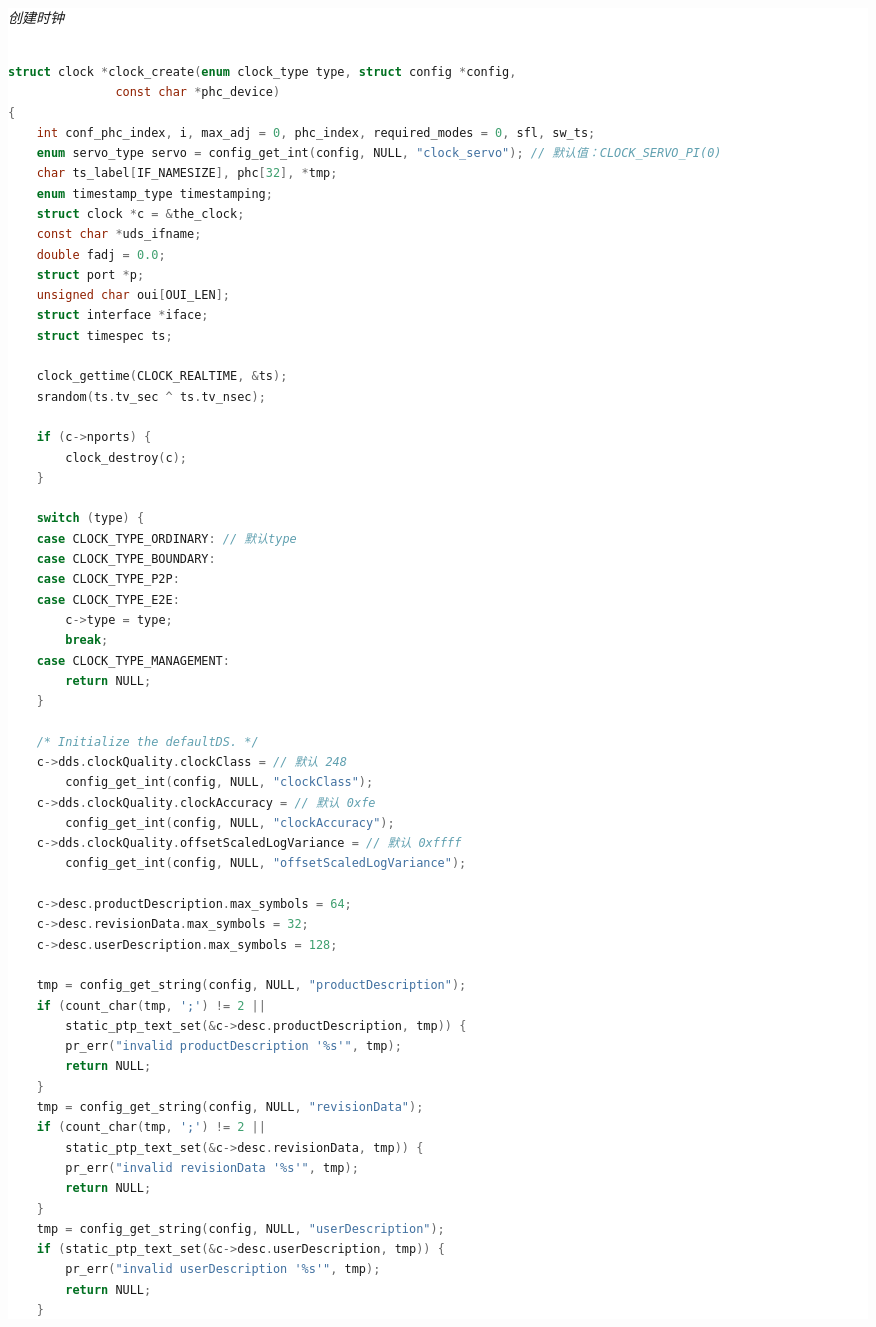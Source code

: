 ###### 创建时钟
```c
struct clock *clock_create(enum clock_type type, struct config *config,
			   const char *phc_device)
{
	int conf_phc_index, i, max_adj = 0, phc_index, required_modes = 0, sfl, sw_ts;
	enum servo_type servo = config_get_int(config, NULL, "clock_servo"); // 默认值：CLOCK_SERVO_PI(0)
	char ts_label[IF_NAMESIZE], phc[32], *tmp;
	enum timestamp_type timestamping;
	struct clock *c = &the_clock;
	const char *uds_ifname;
	double fadj = 0.0;
	struct port *p;
	unsigned char oui[OUI_LEN];
	struct interface *iface;
	struct timespec ts;

	clock_gettime(CLOCK_REALTIME, &ts);
	srandom(ts.tv_sec ^ ts.tv_nsec);

	if (c->nports) {
		clock_destroy(c);
	}

	switch (type) {
	case CLOCK_TYPE_ORDINARY: // 默认type
	case CLOCK_TYPE_BOUNDARY:
	case CLOCK_TYPE_P2P:
	case CLOCK_TYPE_E2E:
		c->type = type;
		break;
	case CLOCK_TYPE_MANAGEMENT:
		return NULL;
	}

	/* Initialize the defaultDS. */
	c->dds.clockQuality.clockClass = // 默认 248
		config_get_int(config, NULL, "clockClass");
	c->dds.clockQuality.clockAccuracy = // 默认 0xfe
		config_get_int(config, NULL, "clockAccuracy");
	c->dds.clockQuality.offsetScaledLogVariance = // 默认 0xffff
		config_get_int(config, NULL, "offsetScaledLogVariance");

	c->desc.productDescription.max_symbols = 64;
	c->desc.revisionData.max_symbols = 32;
	c->desc.userDescription.max_symbols = 128;

	tmp = config_get_string(config, NULL, "productDescription");
	if (count_char(tmp, ';') != 2 ||
	    static_ptp_text_set(&c->desc.productDescription, tmp)) {
		pr_err("invalid productDescription '%s'", tmp);
		return NULL;
	}
	tmp = config_get_string(config, NULL, "revisionData");
	if (count_char(tmp, ';') != 2 ||
	    static_ptp_text_set(&c->desc.revisionData, tmp)) {
		pr_err("invalid revisionData '%s'", tmp);
		return NULL;
	}
	tmp = config_get_string(config, NULL, "userDescription");
	if (static_ptp_text_set(&c->desc.userDescription, tmp)) {
		pr_err("invalid userDescription '%s'", tmp);
		return NULL;
	}
```